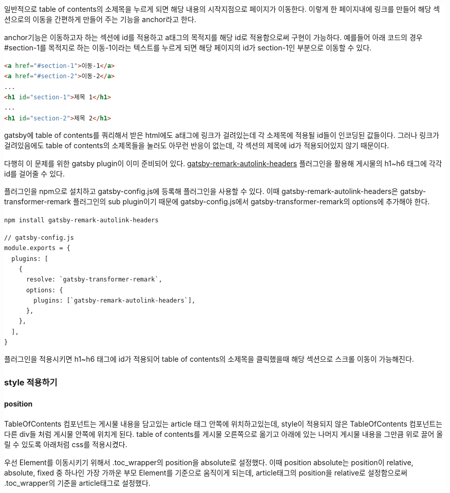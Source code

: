일반적으로 table of contents의 소제목을 누르게 되면 해당 내용의 시작지점으로 페이지가 이동한다. 이렇게 한 페이지내에 링크를 만들어 해당 섹션으로의 이동을 간편하게 만들어 주는 기능을 anchor라고 한다.

anchor기능은 이동하고자 하는 섹션에 id를 적용하고 a태그의 목적지를 해당 id로 적용함으로써 구현이 가능하다. 예를들어 아래 코드의 경우 #section-1를 목적지로 하는 이동-1이라는 텍스트를 누르게 되면 해당 페이지의 id가 section-1인 부분으로 이동할 수 있다.

```html
<a href="#section-1">이동-1</a>
<a href="#section-2">이동-2</a>
...
<h1 id="section-1">제목 1</h1>
...
<h1 id="section-2">제목 2</h1>
```

gatsby에 table of contents를 쿼리해서 받은 html에도 a태그에 링크가 걸려있는데 각 소제목에 적용될 id들이 인코딩된 값들이다. 그러나 링크가 걸려있음에도 table of contents의 소제목들을 눌러도 아무런 반응이 없는데, 각 섹션의 제목에 id가 적용되어있지 않기 때문이다.

다행히 이 문제를 위한 gatsby plugin이 이미 준비되어 있다. [gatsby-remark-autolink-headers](https://www.gatsbyjs.com/plugins/gatsby-remark-autolink-headers/) 플러그인을 활용해 게시물의 h1\~h6 태그에 각각 id를 걸어줄 수 있다.

플러그인을 npm으로 설치하고 gatsby-config.js에 등록해 플러그인을 사용할 수 있다. 이때 gatsby-remark-autolink-headers은 gatsby-transformer-remark 플러그인의 sub plugin이기 때문에 gatsby-config.js에서 gatsby-transformer-remark의 options에 추가해야 한다.

```
npm install gatsby-remark-autolink-headers
```

```
// gatsby-config.js
module.exports = {
  plugins: [
    {
      resolve: `gatsby-transformer-remark`,
      options: {
        plugins: [`gatsby-remark-autolink-headers`],
      },
    },
  ],
}
```

플러그인을 적용시키면 h1\~h6 태그에 id가 적용되어 table of contents의 소제목을 클릭했을때 해당 섹션으로 스크롤 이동이 가능해진다.

### style 적용하기

#### position

TableOfContents 컴포넌트는 게시물 내용을 담고있는 article 태그 안쪽에 위치하고있는데, style이 적용되지 않은 TableOfContents 컴포넌트는 다른 div들 처럼 게시물 안쪽에 위치게 된다. table of contents를 게시물 오른쪽으로 옮기고 아래에 있는 나머지 게시물 내용을 그만큼 위로 끌어 올릴 수 있도록 아래처럼 css를 적용시켰다.

우선 Element를 이동시키기 위해서 .toc_wrapper의 position을 absolute로 설정했다. 이때 position absolute는 position이 relative, absolute, fixed 중 하나인 가장 가까운 부모 Element를 기준으로 움직이게 되는데, article태그의 position을 relative로 설정함으로써 .toc_wrapper의 기준을 article태그로 설정했다.
